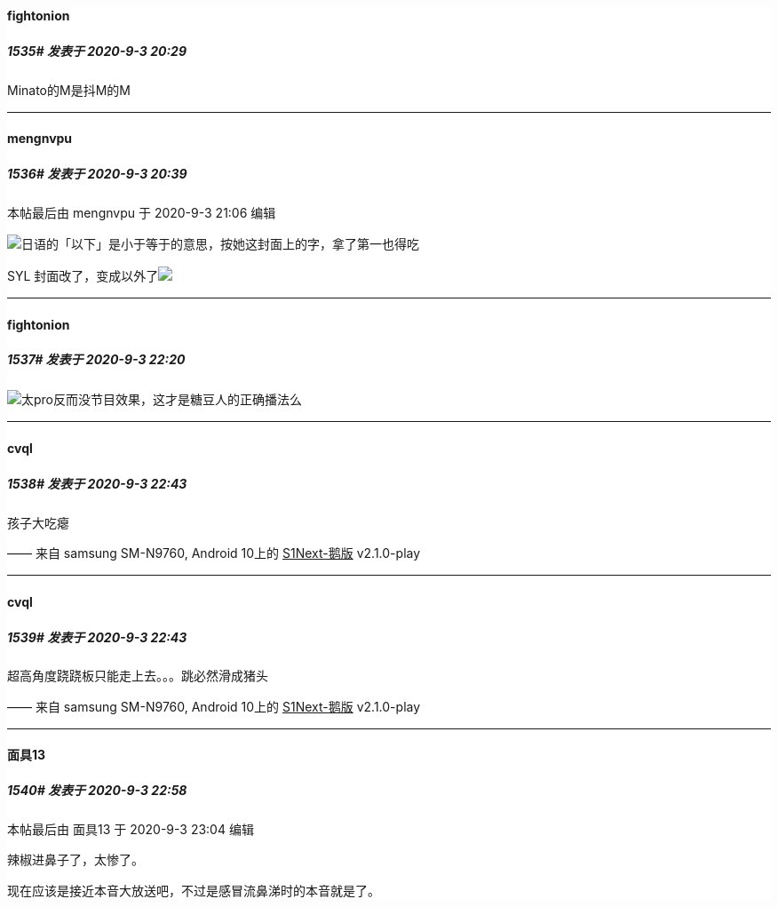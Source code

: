 ####  fightonion  
##### 1535#       发表于 2020-9-3 20:29

Minato的M是抖M的M

*****

####  mengnvpu  
##### 1536#       发表于 2020-9-3 20:39

 本帖最后由 mengnvpu 于 2020-9-3 21:06 编辑 

<img src="https://static.saraba1st.com/image/smiley/face2017/067.png" referrerpolicy="no-referrer">日语的「以下」是小于等于的意思，按她这封面上的字，拿了第一也得吃

SYL 封面改了，变成以外了<img src="https://static.saraba1st.com/image/smiley/face2017/067.png" referrerpolicy="no-referrer">

*****

####  fightonion  
##### 1537#       发表于 2020-9-3 22:20

<img src="https://static.saraba1st.com/image/smiley/face2017/067.png" referrerpolicy="no-referrer">太pro反而没节目效果，这才是糖豆人的正确播法么

*****

####  cvql  
##### 1538#       发表于 2020-9-3 22:43

孩子大吃瘪

—— 来自 samsung SM-N9760, Android 10上的 [S1Next-鹅版](https://github.com/ykrank/S1-Next/releases) v2.1.0-play

*****

####  cvql  
##### 1539#       发表于 2020-9-3 22:43

超高角度跷跷板只能走上去。。。跳必然滑成猪头

—— 来自 samsung SM-N9760, Android 10上的 [S1Next-鹅版](https://github.com/ykrank/S1-Next/releases) v2.1.0-play

*****

####  面具13  
##### 1540#       发表于 2020-9-3 22:58

 本帖最后由 面具13 于 2020-9-3 23:04 编辑 

辣椒进鼻子了，太惨了。

现在应该是接近本音大放送吧，不过是感冒流鼻涕时的本音就是了。
